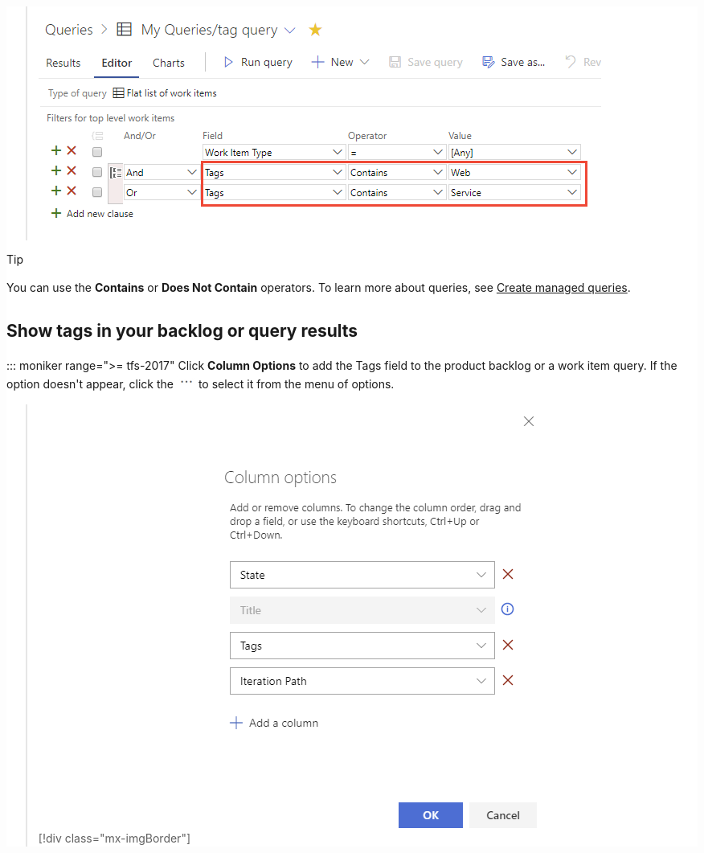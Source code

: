 > ![Bulk add to several work items](_img/add-tags/query-tags-add-or.png) 

> [!TIP]    
> You can use the **Contains** or **Does Not Contain** operators. To learn more about queries, see [Create managed queries](using-queries.md). 


<a id="show-tags"></a>
## Show tags in your backlog or query results

::: moniker range=">= tfs-2017"
Click **Column Options** to add the Tags field to the product backlog or a work item query. If the option doesn't appear, click the ![actions icon](../_img/icons/actions-icon.png) to select it from the menu of options.    

> [!div class="mx-imgBorder"]
> ![Add Tags to the selected columns to display](_img/add-tags/column-options-add-tags-field.png)
